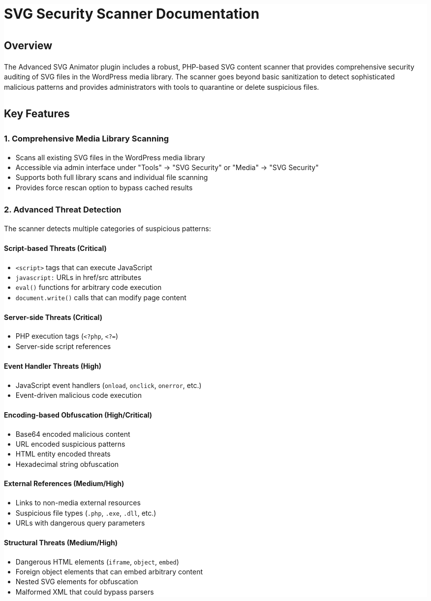 # SVG Security Scanner Documentation

## Overview

The Advanced SVG Animator plugin includes a robust, PHP-based SVG content scanner that provides comprehensive security auditing of SVG files in the WordPress media library. The scanner goes beyond basic sanitization to detect sophisticated malicious patterns and provides administrators with tools to quarantine or delete suspicious files.

## Key Features

### 1. **Comprehensive Media Library Scanning**
- Scans all existing SVG files in the WordPress media library
- Accessible via admin interface under "Tools" → "SVG Security" or "Media" → "SVG Security"
- Supports both full library scans and individual file scanning
- Provides force rescan option to bypass cached results

### 2. **Advanced Threat Detection**
The scanner detects multiple categories of suspicious patterns:

#### **Script-based Threats (Critical)**
- `<script>` tags that can execute JavaScript
- `javascript:` URLs in href/src attributes
- `eval()` functions for arbitrary code execution
- `document.write()` calls that can modify page content

#### **Server-side Threats (Critical)**
- PHP execution tags (`<?php`, `<?=`)
- Server-side script references

#### **Event Handler Threats (High)**
- JavaScript event handlers (`onload`, `onclick`, `onerror`, etc.)
- Event-driven malicious code execution

#### **Encoding-based Obfuscation (High/Critical)**
- Base64 encoded malicious content
- URL encoded suspicious patterns
- HTML entity encoded threats
- Hexadecimal string obfuscation

#### **External References (Medium/High)**
- Links to non-media external resources
- Suspicious file types (`.php`, `.exe`, `.dll`, etc.)
- URLs with dangerous query parameters

#### **Structural Threats (Medium/High)**
- Dangerous HTML elements (`iframe`, `object`, `embed`)
- Foreign object elements that can embed arbitrary content
- Nested SVG elements for obfuscation
- Malformed XML that could bypass parsers
